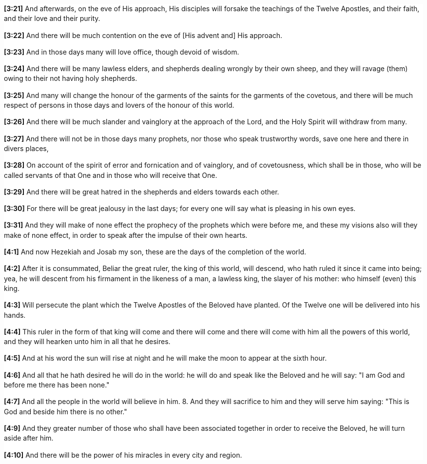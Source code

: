 **[3:21]** And afterwards, on the eve of His approach, His disciples will forsake the teachings of the Twelve Apostles, and their faith, and their love and their purity.

**[3:22]** And there will be much contention on the eve of [His advent and] His approach.

**[3:23]** And in those days many will love office, though devoid of wisdom.

**[3:24]** And there will be many lawless elders, and shepherds dealing wrongly by their own sheep, and they will ravage (them) owing to their not having holy shepherds.

**[3:25]** And many will change the honour of the garments of the saints for the garments of the covetous, and there will be much respect of persons in those days and lovers of the honour of this world.

**[3:26]** And there will be much slander and vainglory at the approach of the Lord, and the Holy Spirit will withdraw from many.

**[3:27]** And there will not be in those days many prophets, nor those who speak trustworthy words, save one here and there in divers places,

**[3:28]** On account of the spirit of error and fornication and of vainglory, and of covetousness, which shall be in those, who will be called servants of that One and in those who will receive that One.

**[3:29]** And there will be great hatred in the shepherds and elders towards each other.

**[3:30]** For there will be great jealousy in the last days; for every one will say what is pleasing in his own eyes.

**[3:31]** And they will make of none effect the prophecy of the prophets which were before me, and these my visions also will they make of none effect, in order to speak after the impulse of their own hearts.



**[4:1]** And now Hezekiah and Josab my son, these are the days of the completion of the world.

**[4:2]** After it is consummated, Beliar the great ruler, the king of this world, will descend, who hath ruled it since it came into being; yea, he will descent from his firmament in the likeness of a man, a lawless king, the slayer of his mother: who himself (even) this king.

**[4:3]** Will persecute the plant which the Twelve Apostles of the Beloved have planted. Of the Twelve one will be delivered into his hands.

**[4:4]** This ruler in the form of that king will come and there will come and there will come with him all the powers of this world, and they will hearken unto him in all that he desires.

**[4:5]** And at his word the sun will rise at night and he will make the moon to appear at the sixth hour.

**[4:6]** And all that he hath desired he will do in the world: he will do and speak like the Beloved and he will say: "I am God and before me there has been none."

**[4:7]** And all the people in the world will believe in him. 8. And they will sacrifice to him and they will serve him saying: "This is God and beside him there is no other."

**[4:9]** And they greater number of those who shall have been associated together in order to receive the Beloved, he will turn aside after him.

**[4:10]** And there will be the power of his miracles in every city and region.
